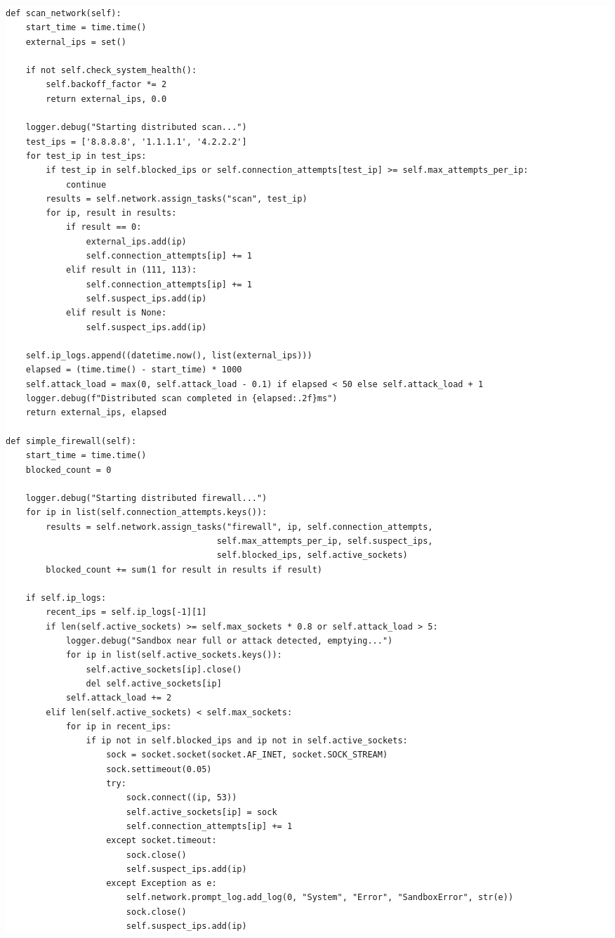     def scan_network(self):
        start_time = time.time()
        external_ips = set()

        if not self.check_system_health():
            self.backoff_factor *= 2
            return external_ips, 0.0

        logger.debug("Starting distributed scan...")
        test_ips = ['8.8.8.8', '1.1.1.1', '4.2.2.2']
        for test_ip in test_ips:
            if test_ip in self.blocked_ips or self.connection_attempts[test_ip] >= self.max_attempts_per_ip:
                continue
            results = self.network.assign_tasks("scan", test_ip)
            for ip, result in results:
                if result == 0:
                    external_ips.add(ip)
                    self.connection_attempts[ip] += 1
                elif result in (111, 113):
                    self.connection_attempts[ip] += 1
                    self.suspect_ips.add(ip)
                elif result is None:
                    self.suspect_ips.add(ip)

        self.ip_logs.append((datetime.now(), list(external_ips)))
        elapsed = (time.time() - start_time) * 1000
        self.attack_load = max(0, self.attack_load - 0.1) if elapsed < 50 else self.attack_load + 1
        logger.debug(f"Distributed scan completed in {elapsed:.2f}ms")
        return external_ips, elapsed

    def simple_firewall(self):
        start_time = time.time()
        blocked_count = 0

        logger.debug("Starting distributed firewall...")
        for ip in list(self.connection_attempts.keys()):
            results = self.network.assign_tasks("firewall", ip, self.connection_attempts, 
                                              self.max_attempts_per_ip, self.suspect_ips, 
                                              self.blocked_ips, self.active_sockets)
            blocked_count += sum(1 for result in results if result)

        if self.ip_logs:
            recent_ips = self.ip_logs[-1][1]
            if len(self.active_sockets) >= self.max_sockets * 0.8 or self.attack_load > 5:
                logger.debug("Sandbox near full or attack detected, emptying...")
                for ip in list(self.active_sockets.keys()):
                    self.active_sockets[ip].close()
                    del self.active_sockets[ip]
                self.attack_load += 2
            elif len(self.active_sockets) < self.max_sockets:
                for ip in recent_ips:
                    if ip not in self.blocked_ips and ip not in self.active_sockets:
                        sock = socket.socket(socket.AF_INET, socket.SOCK_STREAM)
                        sock.settimeout(0.05)
                        try:
                            sock.connect((ip, 53))
                            self.active_sockets[ip] = sock
                            self.connection_attempts[ip] += 1
                        except socket.timeout:
                            sock.close()
                            self.suspect_ips.add(ip)
                        except Exception as e:
                            self.network.prompt_log.add_log(0, "System", "Error", "SandboxError", str(e))
                            sock.close()
                            self.suspect_ips.add(ip)
